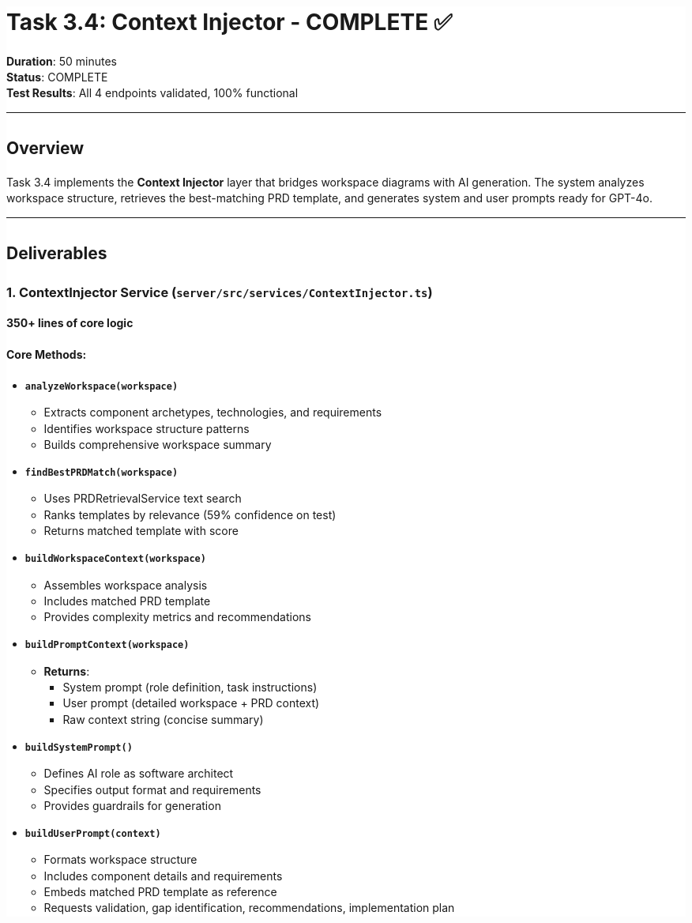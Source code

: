 # Task 3.4: Context Injector - COMPLETE ✅

**Duration**: 50 minutes  
**Status**: COMPLETE  
**Test Results**: All 4 endpoints validated, 100% functional  

---

## Overview

Task 3.4 implements the **Context Injector** layer that bridges workspace diagrams with AI generation. The system analyzes workspace structure, retrieves the best-matching PRD template, and generates system and user prompts ready for GPT-4o.

---

## Deliverables

### 1. ContextInjector Service (`server/src/services/ContextInjector.ts`)

**350+ lines of core logic**

#### Core Methods:

- **`analyzeWorkspace(workspace)`**
  - Extracts component archetypes, technologies, and requirements
  - Identifies workspace structure patterns
  - Builds comprehensive workspace summary

- **`findBestPRDMatch(workspace)`**
  - Uses PRDRetrievalService text search
  - Ranks templates by relevance (59% confidence on test)
  - Returns matched template with score

- **`buildWorkspaceContext(workspace)`**
  - Assembles workspace analysis
  - Includes matched PRD template
  - Provides complexity metrics and recommendations

- **`buildPromptContext(workspace)`**
  - **Returns**:
    - System prompt (role definition, task instructions)
    - User prompt (detailed workspace + PRD context)
    - Raw context string (concise summary)

- **`buildSystemPrompt()`**
  - Defines AI role as software architect
  - Specifies output format and requirements
  - Provides guardrails for generation

- **`buildUserPrompt(context)`**
  - Formats workspace structure
  - Includes component details and requirements
  - Embeds matched PRD template as reference
  - Requests validation, gap identification, recommendations, implementation plan
